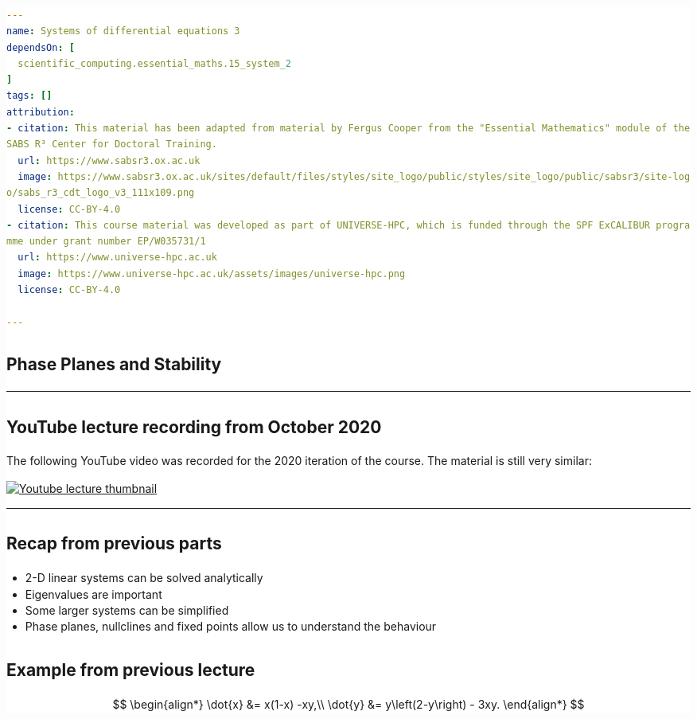 ```yaml
---
name: Systems of differential equations 3
dependsOn: [
  scientific_computing.essential_maths.15_system_2
]
tags: []
attribution: 
- citation: This material has been adapted from material by Fergus Cooper from the "Essential Mathematics" module of the SABS R³ Center for Doctoral Training.
  url: https://www.sabsr3.ox.ac.uk
  image: https://www.sabsr3.ox.ac.uk/sites/default/files/styles/site_logo/public/styles/site_logo/public/sabsr3/site-logo/sabs_r3_cdt_logo_v3_111x109.png
  license: CC-BY-4.0
- citation: This course material was developed as part of UNIVERSE-HPC, which is funded through the SPF ExCALIBUR programme under grant number EP/W035731/1 
  url: https://www.universe-hpc.ac.uk
  image: https://www.universe-hpc.ac.uk/assets/images/universe-hpc.png
  license: CC-BY-4.0

---
```


## Phase Planes and Stability

--- 

## YouTube lecture recording from October 2020

The following YouTube video was recorded for the 2020 iteration of the course.
The material is still very similar:

[![Youtube lecture thumbnail](fig/youtube16.jpg)](https://youtu.be/SO6TmCadkf4)

---

## Recap from previous parts

- 2-D linear systems can be solved analytically
- Eigenvalues are important
- Some larger systems can be simplified
- Phase planes, nullclines and fixed points allow us to understand the behaviour

## Example from previous lecture

$$
\begin{align*}
\dot{x} &= x(1-x) -xy,\\
\dot{y} &= y\left(2-y\right) - 3xy.
\end{align*}
$$
